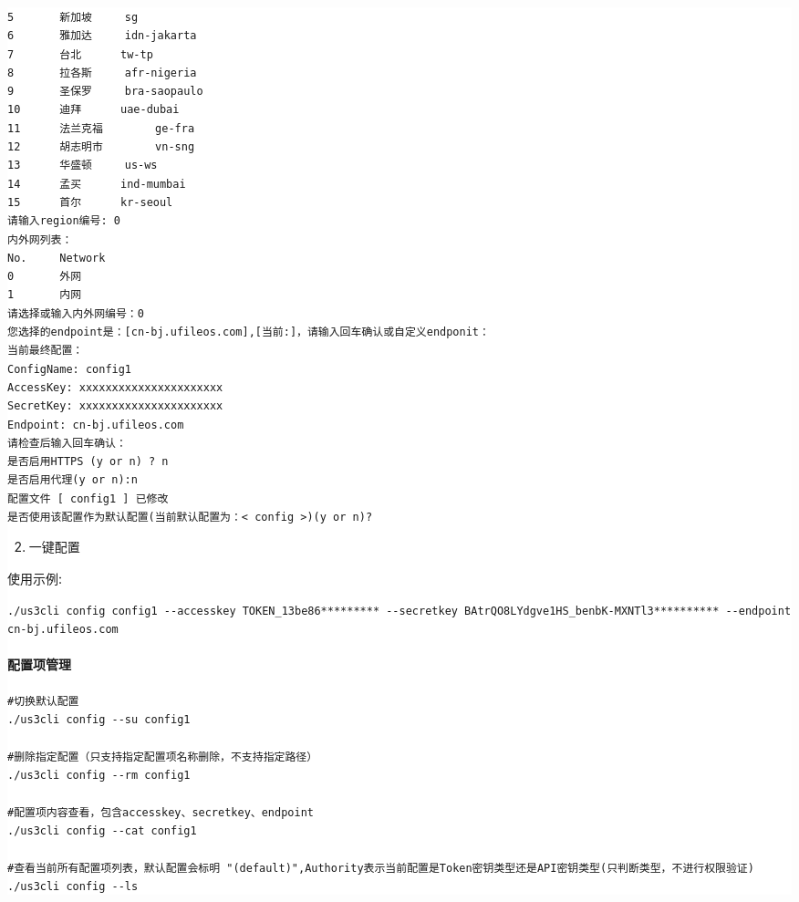 ```
5       新加坡		sg          
6       雅加达		idn-jakarta 
7       台北		tw-tp       
8       拉各斯		afr-nigeria 
9       圣保罗		bra-saopaulo
10      迪拜		uae-dubai   
11      法兰克福		ge-fra      
12      胡志明市		vn-sng      
13      华盛顿		us-ws       
14      孟买		ind-mumbai  
15      首尔		kr-seoul    
请输入region编号: 0
内外网列表：
No.     Network
0       外网   
1       内网   
请选择或输入内外网编号：0
您选择的endpoint是：[cn-bj.ufileos.com],[当前:]，请输入回车确认或自定义endponit：
当前最终配置：
ConfigName: config1
AccessKey: xxxxxxxxxxxxxxxxxxxxxx
SecretKey: xxxxxxxxxxxxxxxxxxxxxx
Endpoint: cn-bj.ufileos.com
请检查后输入回车确认：
是否启用HTTPS (y or n) ? n
是否启用代理(y or n):n
配置文件 [ config1 ] 已修改
是否使用该配置作为默认配置(当前默认配置为：< config >)(y or n)?
```

2. 一键配置

使用示例:

```
./us3cli config config1 --accesskey TOKEN_13be86********* --secretkey BAtrQO8LYdgve1HS_benbK-MXNTl3********** --endpoint cn-bj.ufileos.com
```

#### 配置项管理

```
#切换默认配置
./us3cli config --su config1

#删除指定配置（只支持指定配置项名称删除，不支持指定路径）
./us3cli config --rm config1

#配置项内容查看，包含accesskey、secretkey、endpoint
./us3cli config --cat config1

#查看当前所有配置项列表，默认配置会标明 "(default)",Authority表示当前配置是Token密钥类型还是API密钥类型(只判断类型，不进行权限验证)
./us3cli config --ls
```
